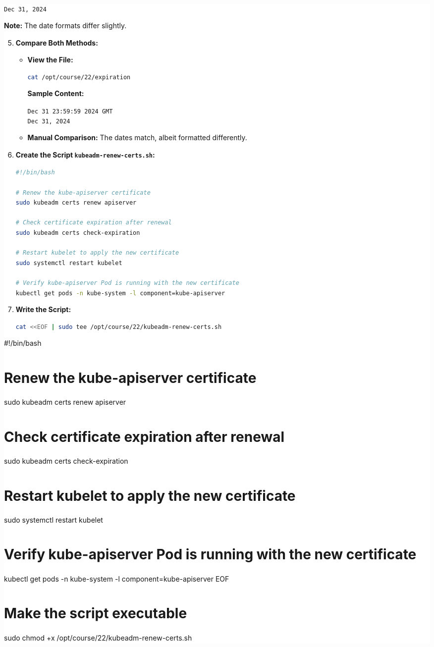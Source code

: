    ```
   Dec 31, 2024
   ```

   **Note:** The date formats differ slightly.

5. **Compare Both Methods:**

   - **View the File:**

     ```bash
     cat /opt/course/22/expiration
     ```

     **Sample Content:**

     ```
     Dec 31 23:59:59 2024 GMT
     Dec 31, 2024
     ```

   - **Manual Comparison:** The dates match, albeit formatted differently.

6. **Create the Script `kubeadm-renew-certs.sh`:**

   ```bash
   #!/bin/bash

   # Renew the kube-apiserver certificate
   sudo kubeadm certs renew apiserver

   # Check certificate expiration after renewal
   sudo kubeadm certs check-expiration

   # Restart kubelet to apply the new certificate
   sudo systemctl restart kubelet

   # Verify kube-apiserver Pod is running with the new certificate
   kubectl get pods -n kube-system -l component=kube-apiserver
   ```

7. **Write the Script:**

   ```bash
   cat <<EOF | sudo tee /opt/course/22/kubeadm-renew-certs.sh
#!/bin/bash

# Renew the kube-apiserver certificate
sudo kubeadm certs renew apiserver

# Check certificate expiration after renewal
sudo kubeadm certs check-expiration

# Restart kubelet to apply the new certificate
sudo systemctl restart kubelet

# Verify kube-apiserver Pod is running with the new certificate
kubectl get pods -n kube-system -l component=kube-apiserver
EOF

   # Make the script executable
   sudo chmod +x /opt/course/22/kubeadm-renew-certs.sh
   ```
